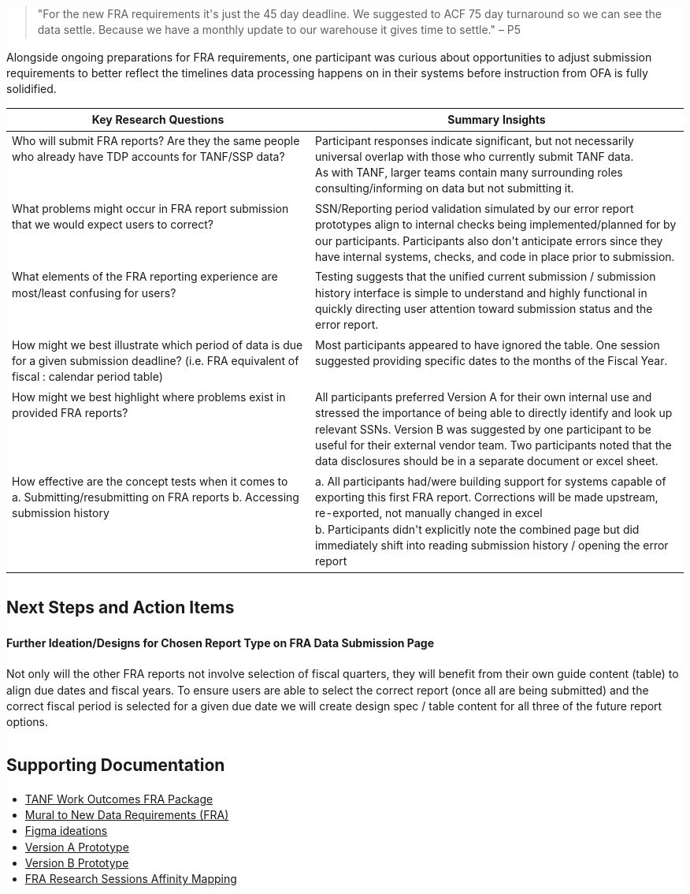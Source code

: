 > "For the new FRA requirements it's just the 45 day deadline. We suggested to ACF 75 day turnaround so we can see the data settle. Because we have a monthly update to our warehouse it gives time to settle." – P5

Alongside ongoing preparations for FRA requirements, one participant was curious about opportunities to adjust submission requirements to better reflect the timelines data processing happens on in their systems before instruction from OFA is fully solidified.&#x20;



<table><thead><tr><th width="371">Key Research Questions</th><th>Summary Insights</th></tr></thead><tbody><tr><td>Who will submit FRA reports? Are they the same people who already have TDP accounts for TANF/SSP data?</td><td>Participant responses indicate significant, but not necessarily universal overlap with those who currently submit TANF data. <br>As with TANF, larger teams contain many surrounding roles consulting/informing on data but not submitting it.</td></tr><tr><td>What problems might occur in FRA report submission that we would expect users to correct?</td><td>SSN/Reporting period validation simulated by our error report prototypes align to internal checks being implemented/planned for by our participants. Participants also don't anticipate errors since they have internal systems, checks, and code in place prior to submission.<br></td></tr><tr><td>What elements of the FRA reporting experience are most/least confusing for users?</td><td>Testing suggests that the unified current submission / submission history interface is simple to understand and highly functional in quickly directing user attention toward submission status and the error report. </td></tr><tr><td>How might we best illustrate which period of data is due for a given submission deadline? (i.e. FRA equivalent of fiscal : calendar period table)</td><td>Most participants appeared to have ignored the table. One session suggested providing specific dates to the months of the Fiscal Year.</td></tr><tr><td>How might we best highlight where problems exist in provided FRA reports? </td><td>All participants preferred Version A for their own internal use and stressed the importance of being able to directly identify and look up relevant SSNs. Version B was suggested by one participant to be useful for their external vendor team. Two participants noted that the data disclosures should be in a separate document or excel sheet.</td></tr><tr><td>How effective are the concept tests when it comes to <br>a. Submitting/resubmitting on FRA reports b. Accessing submission history </td><td>a. All participants had/were building support for systems capable of exporting this first FRA report. Corrections will be made upstream, re-exported, not manually changed in excel<br>b. Participants didn't explicitly note the combined page but did immediately shift into reading submission history / opening the error report<br></td></tr></tbody></table>

## Next Steps and Action Items&#x20;

#### Further Ideation/Designs for Chosen Report Type on FRA Data Submission Page

Not only will the other FRA reports not involve selection of fiscal quarters, they will benefit from their own  guide content (table) to align due dates and fiscal years. To ensure users are able to select the correct report (once all are being submitted) and the correct fiscal period is selected for a given due date we will create design spec / table content for all three of the future report options.&#x20;

## Supporting Documentation

* [TANF Work Outcomes FRA Package](https://www.acf.hhs.gov/media/35532)&#x20;
* [Mural to New Data Requirements (FRA)](https://app.mural.co/t/raft2792/m/raft2792/1727290532610/6aa6777c80afd0eb6cd7b17ec569f2afa991e692?sender=uf443e00cb4626b8bec157528)
* [Figma ideations](https://www.figma.com/design/irgQPLTrajxCXNiYBTEnMV/TDP-Mockups-For-Feedback?node-id=9284-1183\&t=uVBYIX3DmzBG7MKv-1)
* [Version A Prototype ](https://reitermb.github.io/TDPrototype/knowledge-center/index.html)
* [Version B Prototype](https://reitermb.github.io/TDPrototype/knowledge-center/index2.html)
* [FRA Research Sessions Affinity Mapping](https://app.mural.co/t/raft2792/m/raft2792/1732564281598/dcead26cbc0379f5f51aba1b56ca4656d64b9ef5)

[^1]: how to select the fiscal period that the report covers, how to upload/submit the report, and how to access previous submissions of the report? is this correct?&#x20;
